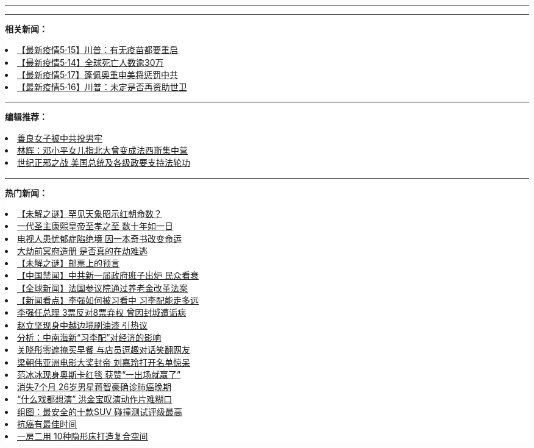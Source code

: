 <div id="gtx-anchor" style="position: absolute; visibility: hidden; left: 10px; top: 867.625px; width: 209px; height: 19px;"></div>
<div class="jfk-bubble gtx-bubble" style="visibility: visible; left: 100px; top: 897px; opacity: 1;"></div>
	
<hr>
<hr>

<strong>相关新闻：</strong>
<li><a href="https://github.com/19920513/djy/blob/master/gb/20/5/13/n12106752.md#1">【最新疫情5·15】川普：有无疫苗都要重启</a></li>
<li><a href="https://github.com/19920513/djy/blob/master/gb/20/5/14/n12107066.md#1">【最新疫情5·14】全球死亡人数逾30万</a></li>
<li><a href="https://github.com/19920513/djy/blob/master/gb/20/5/15/n12113370.md#1">【最新疫情5·17】蓬佩奥重申美将惩罚中共</a></li>
<li><a href="https://github.com/19920513/djy/blob/master/gb/20/5/16/n12113626.md#1">【最新疫情5·16】川普：未定是否再资助世卫</a></li>
<hr>


<strong>编辑推荐：</strong>
<li><a href="https://github.com/19920513/djy/blob/master/gb/13/9/29/n3974789.md?dfh#1" target="_blank">善良女子被中共投男牢</a></li><li><a href="https://github.com/tsiac2612/djy/blob/master/gb/18/9/28/n10749135.md#1" target="_blank">林辉：邓小平女儿指北大曾变成法西斯集中营</a></li><li><a href="https://github.com/tsiac2612/djy/blob/master/gb/19/8/7/n11437477.md#1" target="_blank">世纪正邪之战 美国总统及各级政要支持法轮功</a></li><hr>


<strong>热门新闻：</strong>
<li><a href="https://github.com/19920513/djy/blob/master/gb/23/3/8/n13945330.md#1">【未解之谜】罕见天象昭示红朝命数？</a></li>
<li><a href="https://github.com/19920513/djy/blob/master/gb/23/3/6/n13944080.md#1">一代圣主康熙皇帝至孝之至 数十年如一日</a></li>
<li><a href="https://github.com/19920513/djy/blob/master/gb/23/3/8/n13945916.md#1">电视人患忧郁症陷绝境 因一本奇书改变命运</a></li>
<li><a href="https://github.com/19920513/djy/blob/master/gb/22/5/22/n13743021.md#1">大劫前冥府造册 是否真的在劫难逃</a></li>
<li><a href="https://github.com/19920513/djy/blob/master/gb/23/3/11/n13947696.md#1">【未解之谜】邮票上的预言</a></li>
<li><a href="https://github.com/19920513/djy/blob/master/gb/23/3/13/n13949307.md#1">【中国禁闻】中共新一届政府班子出炉 民众看衰</a></li>
<li><a href="https://github.com/19920513/djy/blob/master/gb/23/3/13/n13949309.md#1">【全球新闻】法国参议院通过养老金改革法案</a></li>
<li><a href="https://github.com/19920513/djy/blob/master/gb/23/3/11/n13948144.md#1">【新闻看点】李强如何被习看中 习李配能走多远</a></li>
<li><a href="https://github.com/19920513/djy/blob/master/gb/23/3/11/n13947628.md#1">李强任总理 3票反对8票弃权 曾因封城遭诟病</a></li>
<li><a href="https://github.com/19920513/djy/blob/master/gb/23/3/11/n13947818.md#1">赵立坚现身中越边境刷油漆 引热议</a></li>
<li><a href="https://github.com/19920513/djy/blob/master/gb/23/3/11/n13947637.md#1">分析：中南海新“习李配”对经济的影响</a></li>
<li><a href="https://github.com/19920513/djy/blob/master/gb/23/3/10/n13947566.md#1">关晓彤零遮掩买早餐 与店员逗趣对话笑翻网友</a></li>
<li><a href="https://github.com/19920513/djy/blob/master/gb/23/3/12/n13948769.md#1">梁朝伟亚洲电影大奖封帝 刘嘉玲打开名单惊呆</a></li>
<li><a href="https://github.com/19920513/djy/blob/master/gb/23/3/13/n13948868.md#1">范冰冰现身奥斯卡红毯 获赞“一出场就赢了”</a></li>
<li><a href="https://github.com/19920513/djy/blob/master/gb/23/3/10/n13947592.md#1">消失7个月 26岁男星蒋智豪确诊肺癌晚期</a></li>
<li><a href="https://github.com/19920513/djy/blob/master/gb/23/3/12/n13948798.md#1">“什么戏都想演” 洪金宝叹演动作片难糊口</a></li>
<li><a href="https://github.com/19920513/djy/blob/master/gb/23/3/8/n13945412.md#1">组图：最安全的十款SUV 碰撞测试评级最高</a></li>
<li><a href="https://github.com/19920513/djy/blob/master/gb/23/3/10/n13947035.md#1">抗癌有最佳时间</a></li>
<li><a href="https://github.com/19920513/djy/blob/master/gb/23/3/9/n13946765.md#1">一房二用 10种隐形床打造复合空间</a></li>